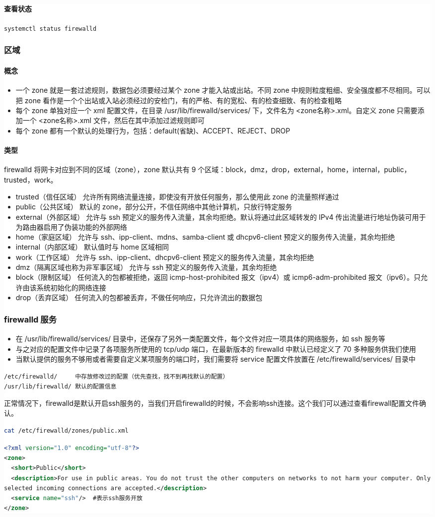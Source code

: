 #### 查看状态

```sh
systemctl status firewalld
```

### 区域

#### 概念

- 一个 zone 就是一套过滤规则，数据包必须要经过某个 zone 才能入站或出站。不同 zone 中规则粒度粗细、安全强度都不尽相同。可以把 zone 看作是一个个出站或入站必须经过的安检门，有的严格、有的宽松、有的检查细致、有的检查粗略
- 每个 zone 单独对应一个 xml 配置文件，在目录 /usr/lib/firewalld/services/ 下，文件名为 <zone名称>.xml。自定义 zone 只需要添加一个 <zone名称>.xml 文件，然后在其中添加过滤规则即可
- 每个 zone 都有一个默认的处理行为，包括：default(省缺)、ACCEPT、REJECT、DROP

#### 类型

firewalld 将网卡对应到不同的区域（zone），zone 默认共有 9 个区域：block，dmz，drop，external，home，internal，public，trusted，work。

- trusted（信任区域）	允许所有网络流量连接，即使没有开放任何服务，那么使用此 zone 的流量照样通过
- public（公共区域）	默认的 zone，部分公开，不信任网络中其他计算机，只放行特定服务
- external（外部区域）	允许与 ssh 预定义的服务传入流量，其余均拒绝。默认将通过此区域转发的 IPv4 传出流量进行地址伪装可用于为路由器启用了伪装功能的外部网络
- home（家庭区域）	允许与 ssh、ipp-client、mdns、samba-client 或 dhcpv6-client 预定义的服务传入流量，其余均拒绝
- internal（内部区域）	默认值时与 home 区域相同
- work（工作区域）	允许与 ssh、ipp-client、dhcpv6-client 预定义的服务传入流量，其余均拒绝
- dmz（隔离区域也称为非军事区域）	允许与 ssh 预定义的服务传入流量，其余均拒绝
- block（限制区域）	任何流入的包都被拒绝，返回 icmp-host-prohibited 报文（ipv4）或 icmp6-adm-prohibited 报文（ipv6）。只允许由该系统初始化的网络连接
- drop（丢弃区域）	任何流入的包都被丢弃，不做任何响应，只允许流出的数据包
  

### firewalld 服务

- 在 /usr/lib/firewalld/services/ 目录中，还保存了另外一类配置文件，每个文件对应一项具体的网络服务，如 ssh 服务等
- 与之对应的配置文件中记录了各项服务所使用的 tcp/udp 端口，在最新版本的 firewalld 中默认已经定义了 70 多种服务供我们使用
- 当默认提供的服务不够用或者需要自定义某项服务的端口时，我们需要将 service 配置文件放置在 /etc/firewalld/services/ 目录中

```sh
/etc/firewalld/		中存放修改过的配置（优先查找，找不到再找默认的配置）
/usr/lib/firewalld/	默认的配置信息
```

正常情况下，firewalld是默认开启ssh服务的，当我们开启firewalld的时候，不会影响ssh连接。这个我们可以通过查看firewall配置文件确认。

```sh
cat /etc/firewalld/zones/public.xml    
```

```xml
<?xml version="1.0" encoding="utf-8"?>
<zone>
  <short>Public</short>
  <description>For use in public areas. You do not trust the other computers on networks to not harm your computer. Only selected incoming connections are accepted.</description>
  <service name="ssh"/>  #表示ssh服务开放
</zone>
```
